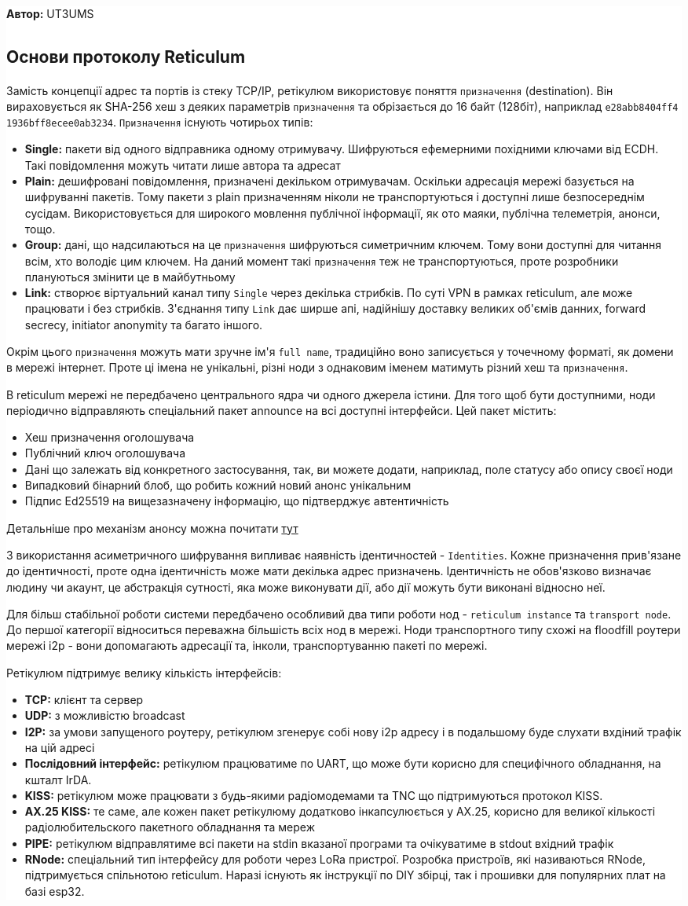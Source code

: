 **Автор:** UT3UMS

## Основи протоколу Reticulum

Замість концепції адрес та портів із стеку TCP/IP, ретікулюм використовує поняття `призначення` (destination). Він вираховується як SHA-256 хеш з деяких параметрів `призначення` та обрізається до 16 байт (128біт), наприклад `e28abb8404ff41936bff8ecee0ab3234`. `Призначення` існують чотирьох типів:

-   **Single:** пакети від одного відправника одному отримувачу. Шифруються ефемерними похідними ключами від ECDH. Такі повідомлення можуть читати лише автора та адресат
-   **Plain:** дешифровані повідомлення, призначені декільком отримувачам. Оскільки адресація мережі базується на шифруванні пакетів. Тому пакети з plain призначенням ніколи не транспортуються і доступні лише безпосереднім сусідам. Використовується для широкого мовлення публічної інформації, як ото маяки, публічна телеметрія, анонси, тощо.
-   **Group:** дані, що надсилаються на це `призначення` шифруються симетричним ключем. Тому вони доступні для читання всім, хто володіє цим ключем. На даний момент такі `призначення` теж не транспортуються, проте розробники плануються змінити це в майбутньому
-   **Link:** створює віртуальний канал типу `Single` через декілька стрибків. По суті VPN в рамках reticulum, але може працювати і без стрибків. З'єднання типу `Link` дає ширше апі, надійнішу доставку великих об'ємів данних, forward secrecy, initiator anonymity та багато іншого.

Окрім цього `призначення` можуть мати зручне ім'я `full name`, традиційно воно записується у точечному форматі, як домени в мережі інтернет. Проте ці імена не унікальні, різні ноди з однаковим іменем матимуть різний хеш та `призначення`.

В reticulum мережі не передбачено центрального ядра чи одного джерела істини. Для того щоб бути доступними, ноди періодично відправляють спеціальний пакет announce на всі доступні інтерфейси. Цей пакет містить:

-   Хеш призначення оголошувача
-   Публічний ключ оголошувача
-   Дані що залежать від конкретного застосування, так, ви можете додати, наприклад, поле статусу або опису своєї ноди
-   Випадковий бінарний блоб, що робить кожний новий анонс унікальним
-   Підпис Ed25519 на вищезазначену інформацію, що підтверджує автентичність

Детальніше про механізм анонсу можна почитати [тут](https://markqvist.github.io/Reticulum/manual/understanding.html#understanding-announce)

З використання асиметричного шифрування випливає наявність ідентичностей - `Identities`. Кожне призначення прив'язане до ідентичності, проте одна ідентичність може мати декілька адрес призначень. Ідентичність не обов'язково визначає людину чи акаунт, це абстракція сутності, яка може виконувати дії, або дії можуть бути виконані відносно неї.

Для більш стабільної роботи системи передбачено особливий два типи роботи нод - `reticulum instance` та `transport node`. До першої категорії відноситься переважна більшість всіх нод в мережі. Ноди транспортного типу схожі на floodfill роутери мережі i2p - вони допомагають адресації та, інколи, транспортуванню пакеті по мережі.

Ретікулюм підтримує велику кількість інтерфейсів:

-   **TCP:** клієнт та сервер
-   **UDP:** з можливістю broadcast
-   **I2P:** за умови запущеного роутеру, ретікулюм згенерує собі нову i2p адресу і в подальшому буде слухати вхдіний трафік на цій адресі
-   **Послідовний інтерфейс:** ретікулюм працюватиме по UART, що може бути корисно для специфічного обладнання, на кшталт IrDA.
-   **KISS:** ретікулюм може працювати з будь-якими радіомодемами та TNC що підтримуються протокол KISS.
-   **AX.25 KISS:** те саме, але кожен пакет ретікулюму додатково інкапсулюється у AX.25, корисно для великої кількості радіолюбительского пакетного обладнання та мереж
-   **PIPE:** ретікулюм відправлятиме всі пакети на stdin вказаної програми та очікуватиме в stdout вхідний трафік
-   **RNode:** спеціальний тип інтерфейсу для роботи через LoRa пристрої. Розробка пристроїв, які називаються RNode, підтримується спільнотою reticulum. Наразі існують як інструкції по DIY збірці, так і прошивки для популярних плат на базі esp32.